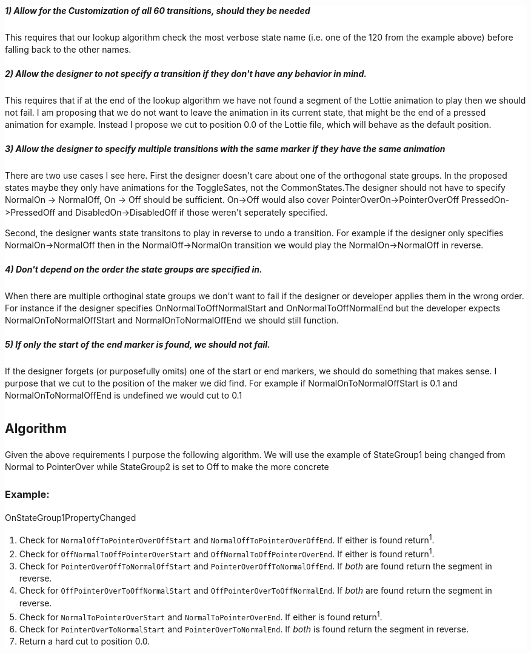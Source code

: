 ##### 1) Allow for the Customization of all 60 transitions, should they be needed
This requires that our lookup algorithm check the most verbose state name (i.e. one of the 120 from the example above) before falling back to the other names.

##### 2) Allow the designer to not specify a transition if they don't have any behavior in mind.
This requires that if at the end of the lookup algorithm we have not found a segment of the Lottie animation to play then we should not fail. I am proposing that we do not want to leave the animation in its current state, that might be the end of a pressed animation for example.  Instead I propose we cut to position 0.0 of the Lottie file, which will behave as the default position.

##### 3) Allow the designer to specify multiple transitions with the same marker if they have the same animation 
There are two use cases I see here. First the designer doesn't care about one of the orthogonal state groups. In the proposed states maybe they only have animations for the ToggleSates, not the CommonStates.The designer should not have to specify NormalOn -> NormalOff, On -> Off should be sufficient. On->Off would also cover PointerOverOn->PointerOverOff PressedOn->PressedOff and DisabledOn->DisabledOff if those weren't seperately specified.

Second, the designer wants state transitons to play in reverse to undo a transition. For example if the designer only specifies NormalOn->NormalOff then in the NormalOff->NormalOn transition we would play the NormalOn->NormalOff in reverse.

##### 4) Don't depend on the order the state groups are specified in.
 When there are multiple orthoginal state groups we don't want to fail if the designer or developer applies them in the wrong order. For instance if the designer specifies OnNormalToOffNormalStart and OnNormalToOffNormalEnd but the developer expects NormalOnToNormalOffStart and NormalOnToNormalOffEnd we should still function.

##### 5) If only the start of the end marker is found, we should not fail.
If the designer forgets (or purposefully omits) one of the start or end markers, we should do something that makes sense.  I purpose that we cut to the position of the maker we did find. For example if NormalOnToNormalOffStart is 0.1 and NormalOnToNormalOffEnd is undefined we would cut to 0.1

## Algorithm 
Given the above requirements I purpose the following algorithm. We will use the example of StateGroup1 being changed from Normal to PointerOver while StateGroup2 is set to Off to make the more concrete
### Example:
OnStateGroup1PropertyChanged
1. Check for `NormalOffToPointerOverOffStart` and `NormalOffToPointerOverOffEnd`. If either is found return<sup>1</sup>.
2. Check for `OffNormalToOffPointerOverStart` and `OffNormalToOffPointerOverEnd`. If either is found return<sup>1</sup>.
3. Check for `PointerOverOffToNormalOffStart` and `PointerOverOffToNormalOffEnd`. If *both* are found return the segment in reverse.
4. Check for `OffPointerOverToOffNormalStart` and `OffPointerOverToOffNormalEnd`. If *both* are found return the segment in reverse.
5. Check for `NormalToPointerOverStart` and `NormalToPointerOverEnd`. If either is found return<sup>1</sup>.
6. Check for `PointerOverToNormalStart` and `PointerOverToNormalEnd`. If *both* is found return the segment in reverse.
7. Return a hard cut to position 0.0.
